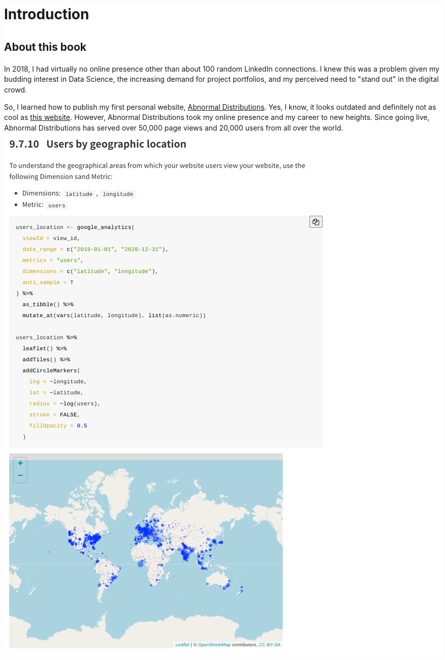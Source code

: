 # Introduction

## About this book

In 2018, I had virtually no online presence other than about 100 random LinkedIn connections. I knew this was a problem given my budding interest in Data Science, the increasing demand for project portfolios, and my perceived need to "stand out" in the digital crowd.

So, I learned how to publish my first personal website, [Abnormal Distributions](https://abndistro.com/). Yes, I know, it looks outdated and definitely not as cool as [this website](https://benc.dev/). However, Abnormal Distributions took my online presence and my career to new heights. Since going live, Abnormal Distributions has served over 50,000 page views and 20,000 users from all over the world. ![Image](images/Qvx08ry.png)
